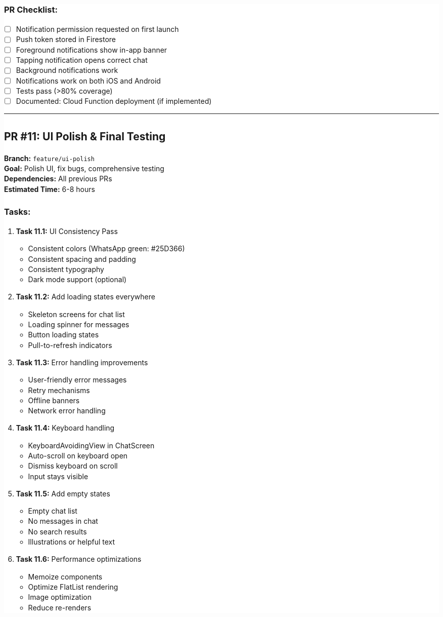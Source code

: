 ### PR Checklist:
- [ ] Notification permission requested on first launch
- [ ] Push token stored in Firestore
- [ ] Foreground notifications show in-app banner
- [ ] Tapping notification opens correct chat
- [ ] Background notifications work
- [ ] Notifications work on both iOS and Android
- [ ] Tests pass (>80% coverage)
- [ ] Documented: Cloud Function deployment (if implemented)

---

## **PR #11: UI Polish & Final Testing**
**Branch:** `feature/ui-polish`  
**Goal:** Polish UI, fix bugs, comprehensive testing  
**Dependencies:** All previous PRs  
**Estimated Time:** 6-8 hours

### Tasks:
1. **Task 11.1:** UI Consistency Pass
   - Consistent colors (WhatsApp green: #25D366)
   - Consistent spacing and padding
   - Consistent typography
   - Dark mode support (optional)

2. **Task 11.2:** Add loading states everywhere
   - Skeleton screens for chat list
   - Loading spinner for messages
   - Button loading states
   - Pull-to-refresh indicators

3. **Task 11.3:** Error handling improvements
   - User-friendly error messages
   - Retry mechanisms
   - Offline banners
   - Network error handling

4. **Task 11.4:** Keyboard handling
   - KeyboardAvoidingView in ChatScreen
   - Auto-scroll on keyboard open
   - Dismiss keyboard on scroll
   - Input stays visible

5. **Task 11.5:** Add empty states
   - Empty chat list
   - No messages in chat
   - No search results
   - Illustrations or helpful text

6. **Task 11.6:** Performance optimizations
   - Memoize components
   - Optimize FlatList rendering
   - Image optimization
   - Reduce re-renders
